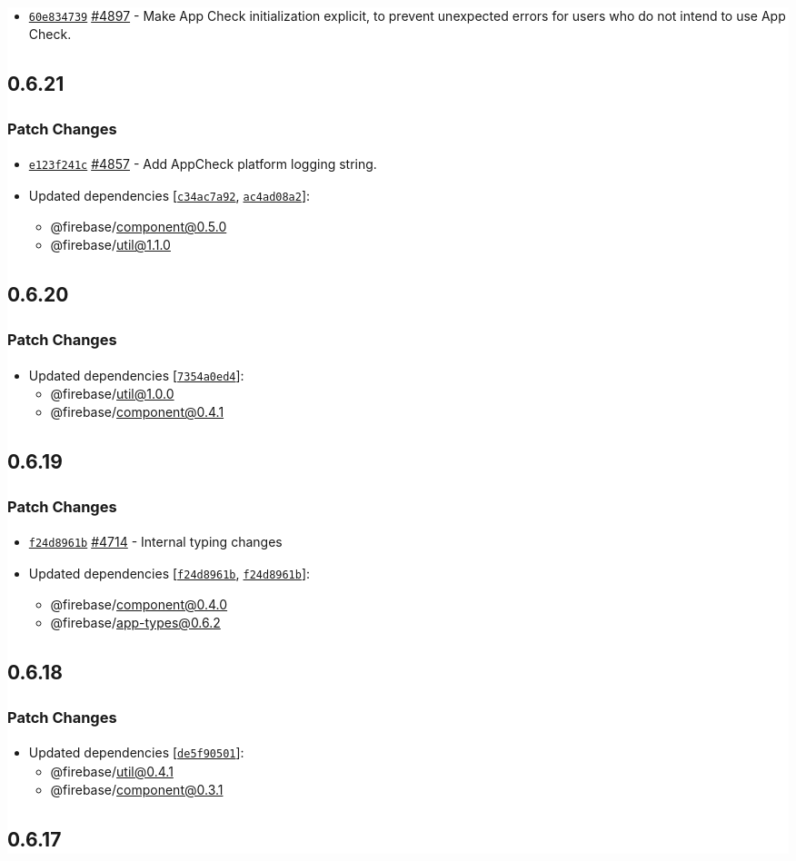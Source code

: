 - [`60e834739`](https://github.com/firebase/firebase-js-sdk/commit/60e83473940e60f8390b1b0f97cf45a1733f66f0) [#4897](https://github.com/firebase/firebase-js-sdk/pull/4897) - Make App Check initialization explicit, to prevent unexpected errors for users who do not intend to use App Check.

## 0.6.21

### Patch Changes

- [`e123f241c`](https://github.com/firebase/firebase-js-sdk/commit/e123f241c0cf39a983645582c4e42b7a5bff7bd6) [#4857](https://github.com/firebase/firebase-js-sdk/pull/4857) - Add AppCheck platform logging string.

- Updated dependencies [[`c34ac7a92`](https://github.com/firebase/firebase-js-sdk/commit/c34ac7a92a616915f38d192654db7770d81747ae), [`ac4ad08a2`](https://github.com/firebase/firebase-js-sdk/commit/ac4ad08a284397ec966e991dd388bb1fba857467)]:
  - @firebase/component@0.5.0
  - @firebase/util@1.1.0

## 0.6.20

### Patch Changes

- Updated dependencies [[`7354a0ed4`](https://github.com/firebase/firebase-js-sdk/commit/7354a0ed438f4e3df6577e4927e8c8f8f1fbbfda)]:
  - @firebase/util@1.0.0
  - @firebase/component@0.4.1

## 0.6.19

### Patch Changes

- [`f24d8961b`](https://github.com/firebase/firebase-js-sdk/commit/f24d8961b3b87821413297688803fc85113086b3) [#4714](https://github.com/firebase/firebase-js-sdk/pull/4714) - Internal typing changes

- Updated dependencies [[`f24d8961b`](https://github.com/firebase/firebase-js-sdk/commit/f24d8961b3b87821413297688803fc85113086b3), [`f24d8961b`](https://github.com/firebase/firebase-js-sdk/commit/f24d8961b3b87821413297688803fc85113086b3)]:
  - @firebase/component@0.4.0
  - @firebase/app-types@0.6.2

## 0.6.18

### Patch Changes

- Updated dependencies [[`de5f90501`](https://github.com/firebase/firebase-js-sdk/commit/de5f9050137acc9ed1490082e5aa429b5de3cb2a)]:
  - @firebase/util@0.4.1
  - @firebase/component@0.3.1

## 0.6.17
